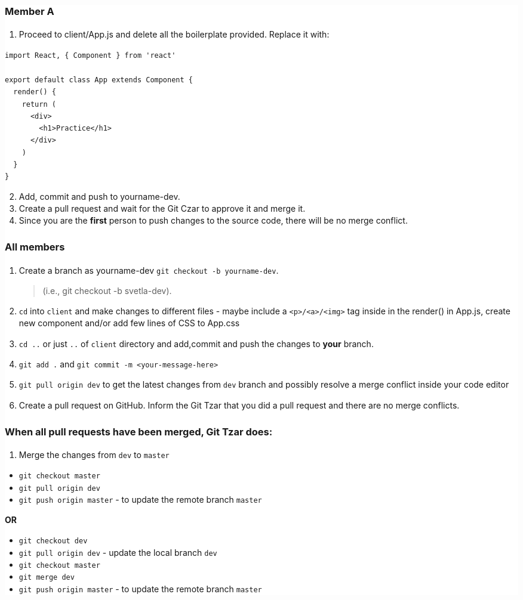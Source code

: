 ### Member A 

1. Proceed to client/App.js and delete all the boilerplate provided. Replace it with: 

```
import React, { Component } from 'react'

export default class App extends Component {
  render() {
    return (
      <div>
        <h1>Practice</h1>
      </div>
    )
  }
}
```

2. Add, commit and push to yourname-dev. 
3. Create a pull request and wait for the Git Czar to approve it and merge it.
4. Since you are the **first** person to push changes to the source code, there will be no merge conflict.


### All members


1. Create a branch as yourname-dev `git checkout -b yourname-dev`. 
    > (i.e., git checkout -b svetla-dev).

2. `cd` into `client` and make changes to different files - maybe include a `<p>/<a>/<img>` tag inside in the render() in App.js, create new component and/or add few lines of CSS to App.css

3. `cd ..` or just `..` of `client` directory and add,commit and push the changes to **your** branch. 

4. `git add .` and `git commit -m <your-message-here>`

5. `git pull origin dev` to get the latest changes from `dev` branch and possibly resolve a merge conflict inside your code editor


6. Create a pull request on GitHub. Inform the Git Tzar that you did a pull request and there are no merge conflicts.



### When all pull requests have been merged, Git Tzar does:

1. Merge the changes from `dev` to `master`
	
* `git checkout master`
* `git pull origin dev`
* `git push origin master` - to update the remote branch `master`

**OR**
                
* `git checkout dev` 
* `git pull origin dev` - update the local branch `dev`   
*  `git checkout master`
* `git merge dev`
* `git push origin master` - to update the remote branch `master`
